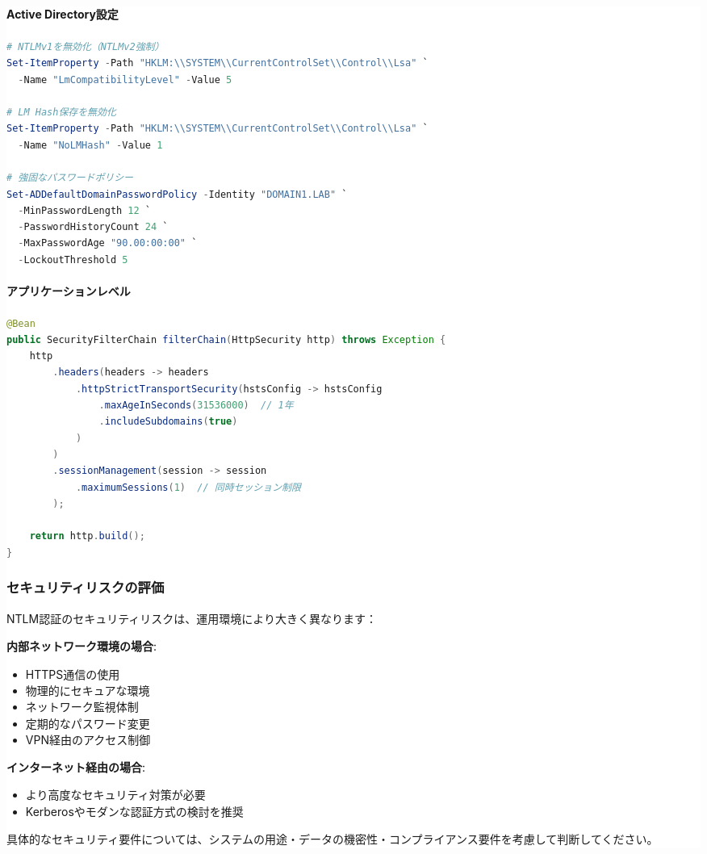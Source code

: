 #### Active Directory設定
```powershell
# NTLMv1を無効化（NTLMv2強制）
Set-ItemProperty -Path "HKLM:\\SYSTEM\\CurrentControlSet\\Control\\Lsa" `
  -Name "LmCompatibilityLevel" -Value 5

# LM Hash保存を無効化
Set-ItemProperty -Path "HKLM:\\SYSTEM\\CurrentControlSet\\Control\\Lsa" `
  -Name "NoLMHash" -Value 1

# 強固なパスワードポリシー
Set-ADDefaultDomainPasswordPolicy -Identity "DOMAIN1.LAB" `
  -MinPasswordLength 12 `
  -PasswordHistoryCount 24 `
  -MaxPasswordAge "90.00:00:00" `
  -LockoutThreshold 5
```

#### アプリケーションレベル
```java
@Bean
public SecurityFilterChain filterChain(HttpSecurity http) throws Exception {
    http
        .headers(headers -> headers
            .httpStrictTransportSecurity(hstsConfig -> hstsConfig
                .maxAgeInSeconds(31536000)  // 1年
                .includeSubdomains(true)
            )
        )
        .sessionManagement(session -> session
            .maximumSessions(1)  // 同時セッション制限
        );

    return http.build();
}
```

### セキュリティリスクの評価

NTLM認証のセキュリティリスクは、運用環境により大きく異なります：

**内部ネットワーク環境の場合**:
- HTTPS通信の使用
- 物理的にセキュアな環境
- ネットワーク監視体制
- 定期的なパスワード変更
- VPN経由のアクセス制御

**インターネット経由の場合**:
- より高度なセキュリティ対策が必要
- Kerberosやモダンな認証方式の検討を推奨

具体的なセキュリティ要件については、システムの用途・データの機密性・コンプライアンス要件を考慮して判断してください。
